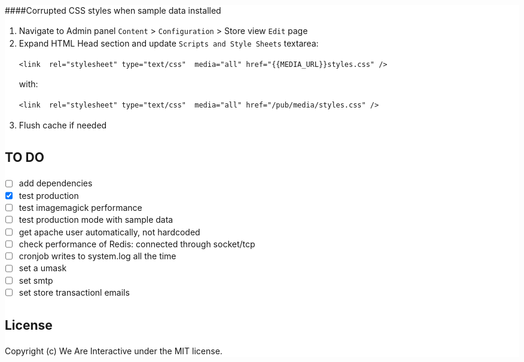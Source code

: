 ####Corrupted CSS styles when sample data installed
1. Navigate to Admin panel `Content` > `Configuration` > Store view `Edit` page
2. Expand HTML Head section and update `Scripts and Style Sheets` textarea:
    ```
    <link  rel="stylesheet" type="text/css"  media="all" href="{{MEDIA_URL}}styles.css" />
    ```
    with:
    ```
    <link  rel="stylesheet" type="text/css"  media="all" href="/pub/media/styles.css" />
    ```
3. Flush cache if needed

## TO DO
-[ ] add dependencies 
-[x] test production
-[ ] test imagemagick performance
-[ ] test production mode with sample data
-[ ] get apache user automatically, not hardcoded
-[ ] check performance of Redis: connected through socket/tcp 
-[ ] cronjob writes to system.log all the time 
-[ ] set a umask
-[ ] set smtp
-[ ] set store transactionl emails

## License
Copyright (c) We Are Interactive under the MIT license.